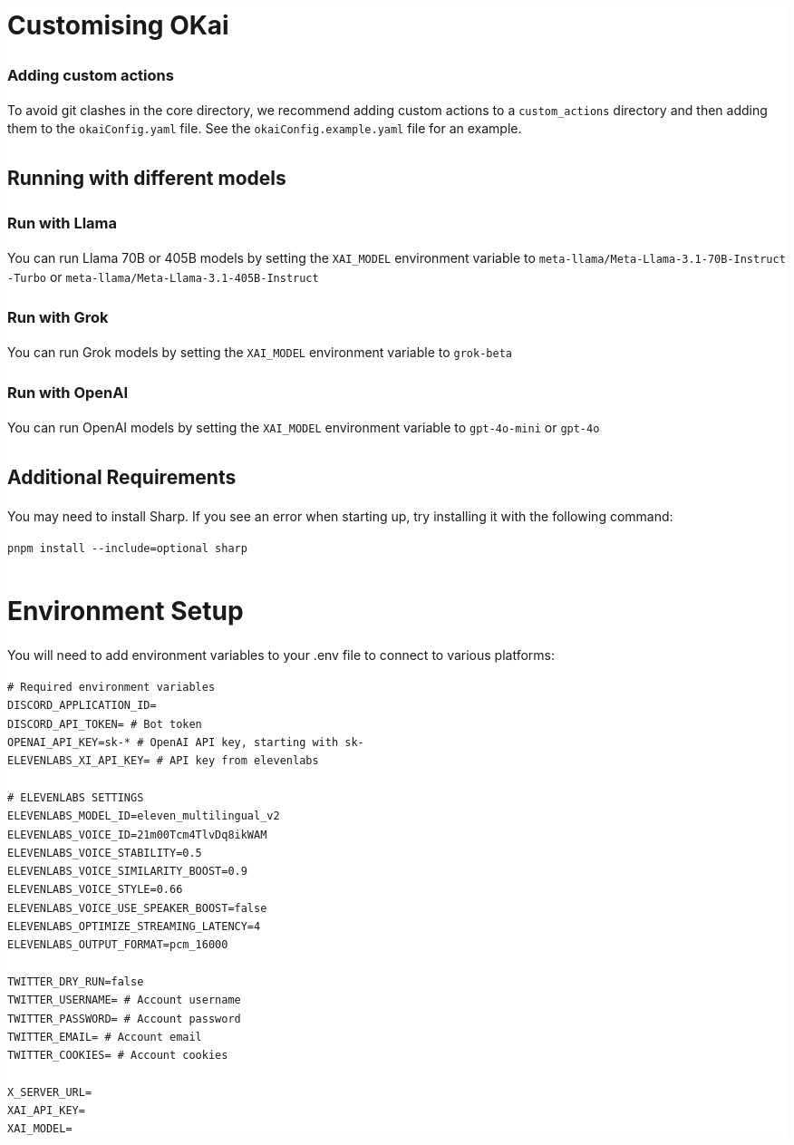 # Customising OKai

### Adding custom actions

To avoid git clashes in the core directory, we recommend adding custom actions to a `custom_actions` directory and then adding them to the `okaiConfig.yaml` file. See the `okaiConfig.example.yaml` file for an example.

## Running with different models

### Run with Llama

You can run Llama 70B or 405B models by setting the `XAI_MODEL` environment variable to `meta-llama/Meta-Llama-3.1-70B-Instruct-Turbo` or `meta-llama/Meta-Llama-3.1-405B-Instruct`

### Run with Grok

You can run Grok models by setting the `XAI_MODEL` environment variable to `grok-beta`

### Run with OpenAI

You can run OpenAI models by setting the `XAI_MODEL` environment variable to `gpt-4o-mini` or `gpt-4o`

## Additional Requirements

You may need to install Sharp. If you see an error when starting up, try installing it with the following command:

```
pnpm install --include=optional sharp
```

# Environment Setup

You will need to add environment variables to your .env file to connect to various platforms:

```
# Required environment variables
DISCORD_APPLICATION_ID=
DISCORD_API_TOKEN= # Bot token
OPENAI_API_KEY=sk-* # OpenAI API key, starting with sk-
ELEVENLABS_XI_API_KEY= # API key from elevenlabs

# ELEVENLABS SETTINGS
ELEVENLABS_MODEL_ID=eleven_multilingual_v2
ELEVENLABS_VOICE_ID=21m00Tcm4TlvDq8ikWAM
ELEVENLABS_VOICE_STABILITY=0.5
ELEVENLABS_VOICE_SIMILARITY_BOOST=0.9
ELEVENLABS_VOICE_STYLE=0.66
ELEVENLABS_VOICE_USE_SPEAKER_BOOST=false
ELEVENLABS_OPTIMIZE_STREAMING_LATENCY=4
ELEVENLABS_OUTPUT_FORMAT=pcm_16000

TWITTER_DRY_RUN=false
TWITTER_USERNAME= # Account username
TWITTER_PASSWORD= # Account password
TWITTER_EMAIL= # Account email
TWITTER_COOKIES= # Account cookies

X_SERVER_URL=
XAI_API_KEY=
XAI_MODEL=
```